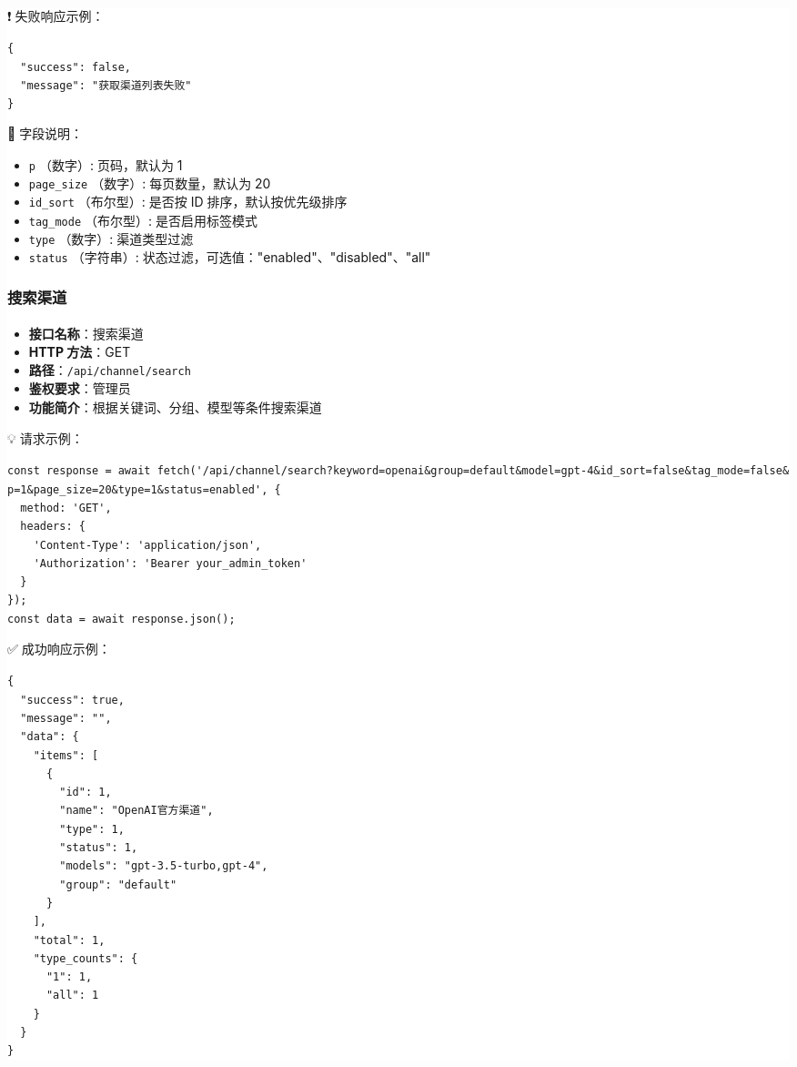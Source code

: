 ❗ 失败响应示例：

```
{  
  "success": false,  
  "message": "获取渠道列表失败"  
}
```

🧾 字段说明：

- `p` （数字）: 页码，默认为 1
- `page_size` （数字）: 每页数量，默认为 20
- `id_sort` （布尔型）: 是否按 ID 排序，默认按优先级排序
- `tag_mode` （布尔型）: 是否启用标签模式
- `type` （数字）: 渠道类型过滤
- `status` （字符串）: 状态过滤，可选值："enabled"、"disabled"、"all"

### 搜索渠道

- **接口名称**：搜索渠道
- **HTTP 方法**：GET
- **路径**：`/api/channel/search`
- **鉴权要求**：管理员
- **功能简介**：根据关键词、分组、模型等条件搜索渠道

💡 请求示例：

```
const response = await fetch('/api/channel/search?keyword=openai&group=default&model=gpt-4&id_sort=false&tag_mode=false&p=1&page_size=20&type=1&status=enabled', {  
  method: 'GET',  
  headers: {  
    'Content-Type': 'application/json',  
    'Authorization': 'Bearer your_admin_token'  
  }  
});  
const data = await response.json();
```

✅ 成功响应示例：

```
{  
  "success": true,  
  "message": "",  
  "data": {  
    "items": [  
      {  
        "id": 1,  
        "name": "OpenAI官方渠道",  
        "type": 1,  
        "status": 1,  
        "models": "gpt-3.5-turbo,gpt-4",  
        "group": "default"  
      }  
    ],  
    "total": 1,  
    "type_counts": {  
      "1": 1,  
      "all": 1  
    }  
  }  
}
```

